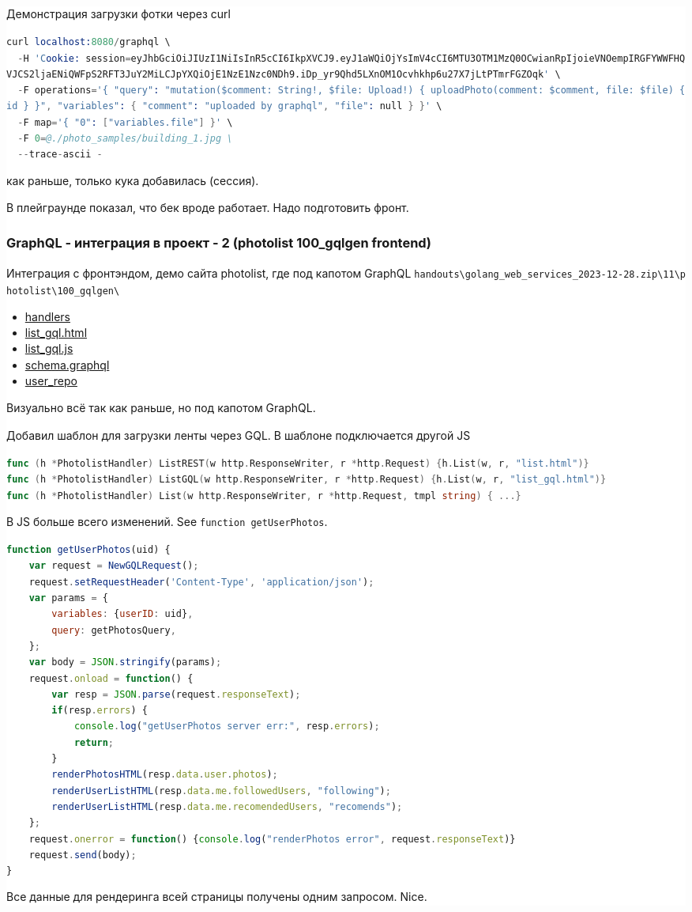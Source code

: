 Демонстрация загрузки фотки через curl
```s
curl localhost:8080/graphql \
  -H 'Cookie: session=eyJhbGciOiJIUzI1NiIsInR5cCI6IkpXVCJ9.eyJ1aWQiOjYsImV4cCI6MTU3OTM1MzQ0OCwianRpIjoieVNOempIRGFYWWFHQVJCS2ljaENiQWFpS2RFT3JuY2MiLCJpYXQiOjE1NzE1Nzc0NDh9.iDp_yr9Qhd5LXnOM1Ocvhkhp6u27X7jLtPTmrFGZOqk' \
  -F operations='{ "query": "mutation($comment: String!, $file: Upload!) { uploadPhoto(comment: $comment, file: $file) { id } }", "variables": { "comment": "uploaded by graphql", "file": null } }' \
  -F map='{ "0": ["variables.file"] }' \
  -F 0=@./photo_samples/building_1.jpg \
  --trace-ascii -
```
как раньше, только кука добавилась (сессия).

В плейграунде показал, что бек вроде работает. Надо подготовить фронт.

### GraphQL - интеграция в проект - 2 (photolist 100_gqlgen frontend)

Интеграция с фронтэндом, демо сайта photolist, где под капотом GraphQL
`handouts\golang_web_services_2023-12-28.zip\11\photolist\100_gqlgen\`

- [handlers](week_11/100_gqlgen_handlers.go)
- [list_gql.html](week_11/100_gqlgen_list_gql.html)
- [list_gql.js](week_11/100_gqlgen_list_gql.js)
- [schema.graphql](week_11/100_gqlgen_schema.graphql)
- [user_repo](week_11/100_gqlgen_user_repo.go)

Визуально всё так как раньше, но под капотом GraphQL.

Добавил шаблон для загрузки ленты через GQL.
В шаблоне подключается другой JS
```go
func (h *PhotolistHandler) ListREST(w http.ResponseWriter, r *http.Request) {h.List(w, r, "list.html")}
func (h *PhotolistHandler) ListGQL(w http.ResponseWriter, r *http.Request) {h.List(w, r, "list_gql.html")}
func (h *PhotolistHandler) List(w http.ResponseWriter, r *http.Request, tmpl string) { ...}
```

В JS больше всего изменений. See `function getUserPhotos`.
```js
function getUserPhotos(uid) {
    var request = NewGQLRequest();
    request.setRequestHeader('Content-Type', 'application/json');
    var params = {
        variables: {userID: uid},
        query: getPhotosQuery,
    };
    var body = JSON.stringify(params);
    request.onload = function() {
        var resp = JSON.parse(request.responseText);
        if(resp.errors) {
            console.log("getUserPhotos server err:", resp.errors);
            return;
        }
        renderPhotosHTML(resp.data.user.photos);
        renderUserListHTML(resp.data.me.followedUsers, "following");
        renderUserListHTML(resp.data.me.recomendedUsers, "recomends");
    };
    request.onerror = function() {console.log("renderPhotos error", request.responseText)}
    request.send(body);
}
```
Все данные для рендеринга всей страницы получены одним запросом. Nice.
